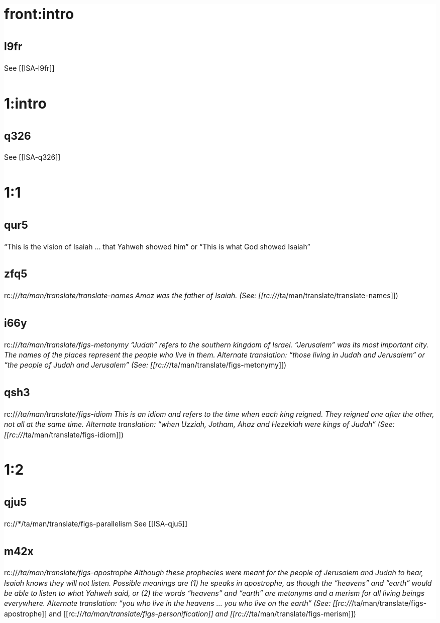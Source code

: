 # front:intro
## l9fr
See [[ISA-l9fr]]
# 1:intro
## q326
See [[ISA-q326]]
# 1:1
## qur5
“This is the vision of Isaiah … that Yahweh showed him” or “This is what God showed Isaiah”

## zfq5
rc://*/ta/man/translate/translate-names
Amoz was the father of Isaiah. (See: [[rc://*/ta/man/translate/translate-names]])

## i66y
rc://*/ta/man/translate/figs-metonymy
“Judah” refers to the southern kingdom of Israel. “Jerusalem” was its most important city. The names of the places represent the people who live in them. Alternate translation: “those living in Judah and Jerusalem” or “the people of Judah and Jerusalem” (See: [[rc://*/ta/man/translate/figs-metonymy]])

## qsh3
rc://*/ta/man/translate/figs-idiom
This is an idiom and refers to the time when each king reigned. They reigned one after the other, not all at the same time. Alternate translation: “when Uzziah, Jotham, Ahaz and Hezekiah were kings of Judah” (See: [[rc://*/ta/man/translate/figs-idiom]])

# 1:2
## qju5
rc://*/ta/man/translate/figs-parallelism
See [[ISA-qju5]]
## m42x
rc://*/ta/man/translate/figs-apostrophe
Although these prophecies were meant for the people of Jerusalem and Judah to hear, Isaiah knows they will not listen. Possible meanings are (1) he speaks in apostrophe, as though the “heavens” and “earth” would be able to listen to what Yahweh said, or (2) the words “heavens” and “earth” are metonyms and a merism for all living beings everywhere. Alternate translation: “you who live in the heavens … you who live on the earth” (See: [[rc://*/ta/man/translate/figs-apostrophe]] and [[rc://*/ta/man/translate/figs-personification]] and [[rc://*/ta/man/translate/figs-merism]])
